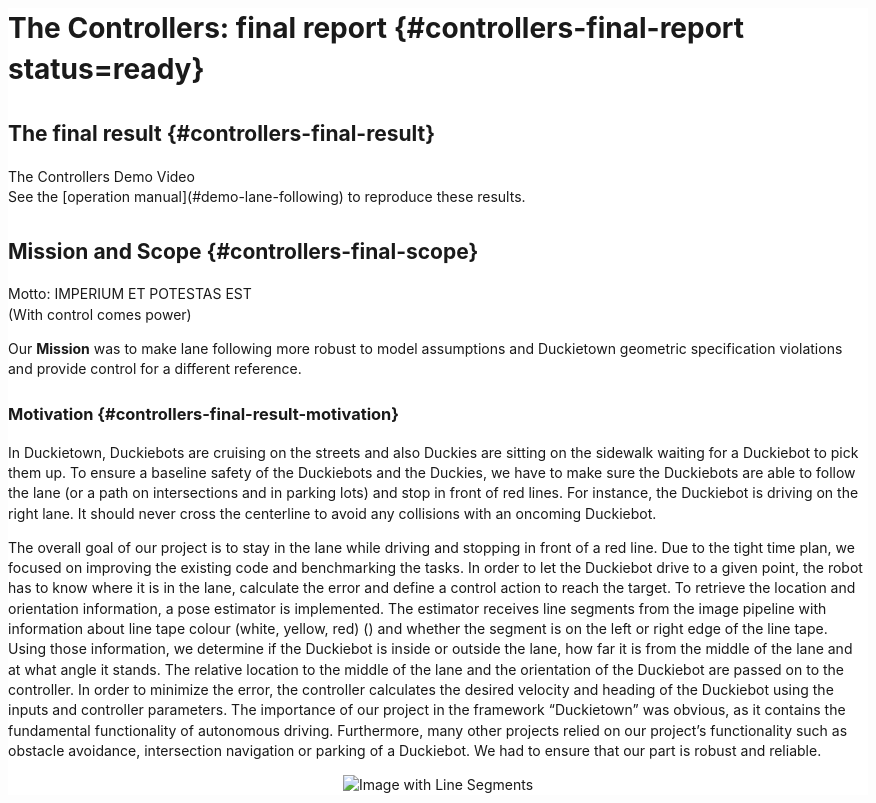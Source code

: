 #  The Controllers: final report {#controllers-final-report status=ready}





## The final result {#controllers-final-result}



<div figure-id="fig:demo_video">
    <figcaption>The Controllers Demo Video</figcaption>
    <dtvideo src="vimeo:250511342"/>
</div>
See the [operation manual](#demo-lane-following) to reproduce these results.


## Mission and Scope {#controllers-final-scope}

Motto: IMPERIUM ET POTESTAS EST <br/> (With control comes power)

Our **Mission** was to make lane following more robust to model assumptions and Duckietown geometric specification violations and provide control for a different reference.


### Motivation {#controllers-final-result-motivation}

In Duckietown, Duckiebots are cruising on the streets and also Duckies are sitting on the sidewalk waiting for a Duckiebot to pick them up. To ensure a baseline safety of the Duckiebots and the Duckies, we have to make sure the Duckiebots are able to follow the lane (or a path on intersections and in parking lots) and stop in front of red lines. For instance, the Duckiebot is driving on the right lane. It should never cross the centerline to avoid any collisions with an oncoming Duckiebot. 

The overall goal of our project is to stay in the lane while driving and stopping in front of a red line. Due to the tight time plan, we focused on improving the existing code and benchmarking the tasks. In order to let the Duckiebot drive to a given point, the robot has to know where it is in the lane, calculate the error and define a control action to reach the target. To retrieve the location and orientation information, a pose estimator is implemented. The estimator receives line segments from the image pipeline with information about line tape colour (white, yellow, red) ([](#fig:segment_foto)) and whether the segment is on the left or right edge of the line tape. Using those information, we determine if the Duckiebot is inside or outside the lane, how far it is from the middle of the lane and at what angle it stands. The relative location to the middle of the lane and the orientation of the Duckiebot are passed on to the controller. In order to minimize the error, the controller calculates the desired velocity and heading of the Duckiebot using the inputs and controller parameters. The importance of our project in the framework “Duckietown” was obvious, as it contains the fundamental functionality of autonomous driving. Furthermore, many other projects relied on our project’s functionality such as obstacle avoidance, intersection navigation or parking of a Duckiebot. We had to ensure that our part is robust and reliable.




<center><img figure-id="fig:segment_foto" figure-caption="Image with Line Segments, $d_{err}$ and $\phi_{err}$ displayed." src="segment_foto.png" alt="Image with Line Segments" style="width: 300px;"/></center>
